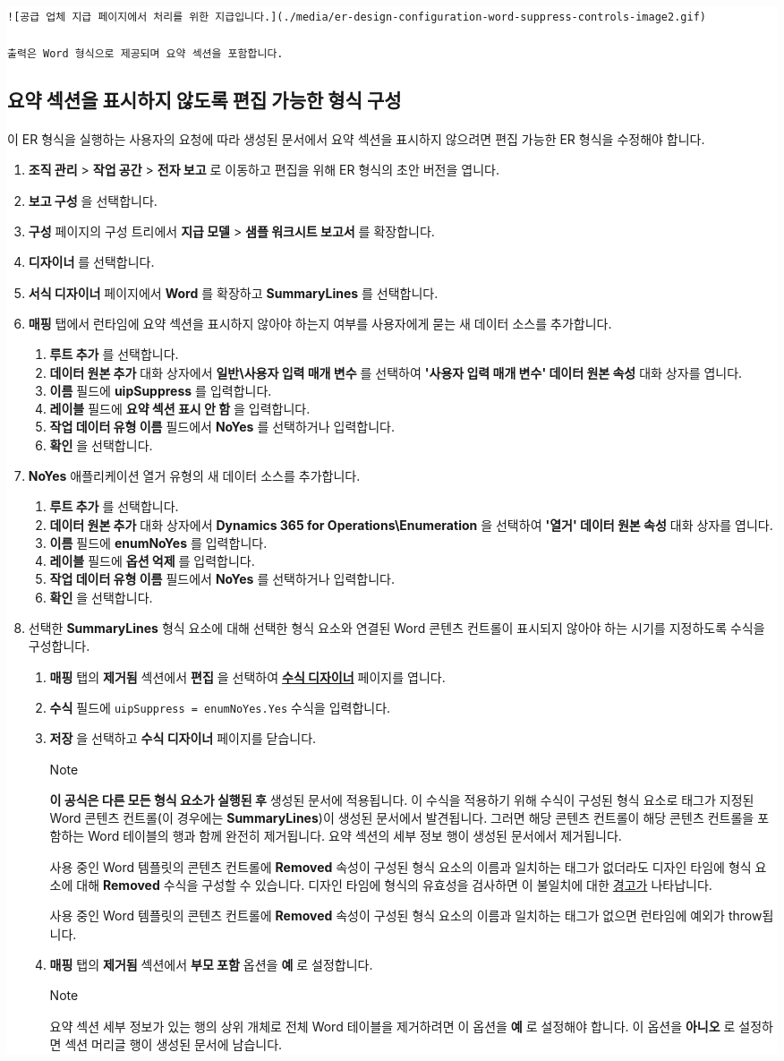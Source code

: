     ![공급 업체 지급 페이지에서 처리를 위한 지급입니다.](./media/er-design-configuration-word-suppress-controls-image2.gif)

    출력은 Word 형식으로 제공되며 요약 섹션을 포함합니다.

## <a name="configure-the-editable-format-to-suppress-the-summary-section"></a><a id="configure-to-suppress-control"></a>요약 섹션을 표시하지 않도록 편집 가능한 형식 구성

이 ER 형식을 실행하는 사용자의 요청에 따라 생성된 문서에서 요약 섹션을 표시하지 않으려면 편집 가능한 ER 형식을 수정해야 합니다.

1. **조직 관리** \> **작업 공간** \> **전자 보고** 로 이동하고 편집을 위해 ER 형식의 초안 버전을 엽니다.
2. **보고 구성** 을 선택합니다. 
3. **구성** 페이지의 구성 트리에서 **지급 모델** \> **샘플 워크시트 보고서** 를 확장합니다.
4. **디자이너** 를 선택합니다.
5. **서식 디자이너** 페이지에서 **Word** 를 확장하고 **SummaryLines** 를 선택합니다.
6. **매핑** 탭에서 런타임에 요약 섹션을 표시하지 않아야 하는지 여부를 사용자에게 묻는 새 데이터 소스를 추가합니다.

    1. **루트 추가** 를 선택합니다.
    2. **데이터 원본 추가** 대화 상자에서 **일반\사용자 입력 매개 변수** 를 선택하여 **'사용자 입력 매개 변수' 데이터 원본 속성** 대화 상자를 엽니다.
    3. **이름** 필드에 **uipSuppress** 를 입력합니다.
    4. **레이블** 필드에 **요약 섹션 표시 안 함** 을 입력합니다.
    5. **작업 데이터 유형 이름** 필드에서 **NoYes** 를 선택하거나 입력합니다.
    6. **확인** 을 선택합니다.

7. **NoYes** 애플리케이션 열거 유형의 새 데이터 소스를 추가합니다.

    1. **루트 추가** 를 선택합니다.
    2. **데이터 원본 추가** 대화 상자에서 **Dynamics 365 for Operations\Enumeration** 을 선택하여 **'열거' 데이터 원본 속성** 대화 상자를 엽니다.
    3. **이름** 필드에 **enumNoYes** 를 입력합니다.
    4. **레이블** 필드에 **옵션 억제** 를 입력합니다.
    5. **작업 데이터 유형 이름** 필드에서 **NoYes** 를 선택하거나 입력합니다.
    6. **확인** 을 선택합니다.

8. 선택한 **SummaryLines** 형식 요소에 대해 선택한 형식 요소와 연결된 Word 콘텐츠 컨트롤이 표시되지 않아야 하는 시기를 지정하도록 수식을 구성합니다.

    1. **매핑** 탭의 **제거됨** 섹션에서 **편집** 을 선택하여 **[수식 디자이너](general-electronic-reporting-formula-designer.md)** 페이지를 엽니다.
    2. **수식** 필드에 `uipSuppress = enumNoYes.Yes` 수식을 입력합니다.
    3. **저장** 을 선택하고 **수식 디자이너** 페이지를 닫습니다.

        > [!NOTE]
        > **이 공식은 다른 모든 형식 요소가 실행된 후** 생성된 문서에 적용됩니다. 이 수식을 적용하기 위해 수식이 구성된 형식 요소로 태그가 지정된 Word 콘텐츠 컨트롤(이 경우에는 **SummaryLines**)이 생성된 문서에서 발견됩니다. 그러면 해당 콘텐츠 컨트롤이 해당 콘텐츠 컨트롤을 포함하는 Word 테이블의 행과 함께 완전히 제거됩니다. 요약 섹션의 세부 정보 행이 생성된 문서에서 제거됩니다.
        >
        > 사용 중인 Word 템플릿의 콘텐츠 컨트롤에 **Removed** 속성이 구성된 형식 요소의 이름과 일치하는 태그가 없더라도 디자인 타임에 형식 요소에 대해 **Removed** 수식을 구성할 수 있습니다. 디자인 타임에 형식의 유효성을 검사하면 이 불일치에 대한 [경고가](er-components-inspections.md#i14) 나타납니다.
        >
        > 사용 중인 Word 템플릿의 콘텐츠 컨트롤에 **Removed** 속성이 구성된 형식 요소의 이름과 일치하는 태그가 없으면 런타임에 예외가 throw됩니다.

    4. **매핑** 탭의 **제거됨** 섹션에서 **부모 포함** 옵션을 **예** 로 설정합니다.

        > [!NOTE]
        > 요약 섹션 세부 정보가 있는 행의 상위 개체로 전체 Word 테이블을 제거하려면 이 옵션을 **예** 로 설정해야 합니다. 이 옵션을 **아니오** 로 설정하면 섹션 머리글 행이 생성된 문서에 남습니다.
